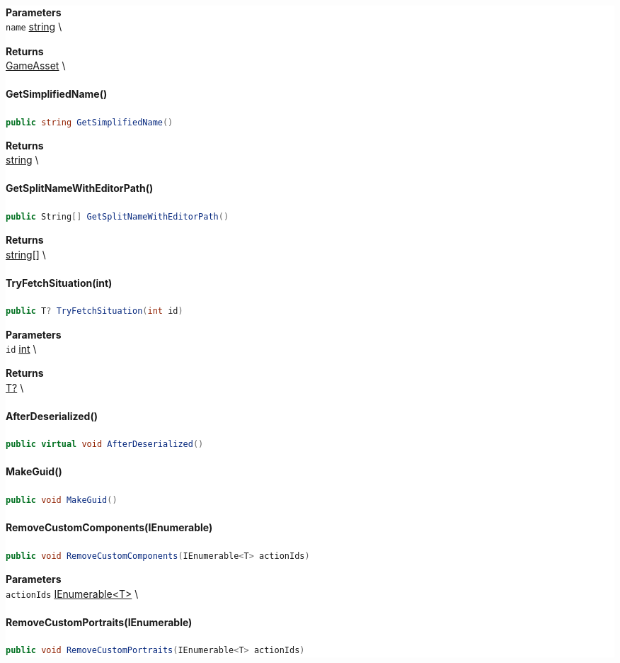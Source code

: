 **Parameters** \
`name` [string](https://learn.microsoft.com/en-us/dotnet/api/System.String?view=net-7.0) \

**Returns** \
[GameAsset](../..//Murder/Assets/GameAsset.html) \

#### GetSimplifiedName()
```csharp
public string GetSimplifiedName()
```

**Returns** \
[string](https://learn.microsoft.com/en-us/dotnet/api/System.String?view=net-7.0) \

#### GetSplitNameWithEditorPath()
```csharp
public String[] GetSplitNameWithEditorPath()
```

**Returns** \
[string[]](https://learn.microsoft.com/en-us/dotnet/api/System.String?view=net-7.0) \

#### TryFetchSituation(int)
```csharp
public T? TryFetchSituation(int id)
```

**Parameters** \
`id` [int](https://learn.microsoft.com/en-us/dotnet/api/System.Int32?view=net-7.0) \

**Returns** \
[T?](https://learn.microsoft.com/en-us/dotnet/api/System.Nullable-1?view=net-7.0) \

#### AfterDeserialized()
```csharp
public virtual void AfterDeserialized()
```

#### MakeGuid()
```csharp
public void MakeGuid()
```

#### RemoveCustomComponents(IEnumerable<T>)
```csharp
public void RemoveCustomComponents(IEnumerable<T> actionIds)
```

**Parameters** \
`actionIds` [IEnumerable\<T\>](https://learn.microsoft.com/en-us/dotnet/api/System.Collections.Generic.IEnumerable-1?view=net-7.0) \

#### RemoveCustomPortraits(IEnumerable<T>)
```csharp
public void RemoveCustomPortraits(IEnumerable<T> actionIds)
```
